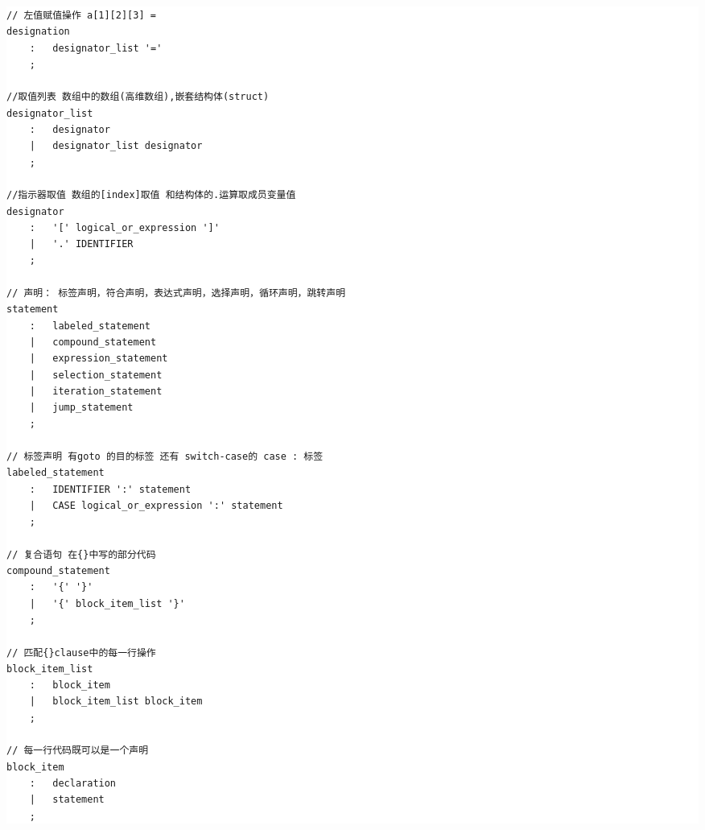     // 左值赋值操作 a[1][2][3] = 
    designation
        :	designator_list '='
        ;

    //取值列表 数组中的数组(高维数组),嵌套结构体(struct)
    designator_list
        :	designator
        |	designator_list designator
        ;

    //指示器取值 数组的[index]取值 和结构体的.运算取成员变量值
    designator
        :	'[' logical_or_expression ']'
        |	'.' IDENTIFIER
        ;

    // 声明： 标签声明，符合声明，表达式声明，选择声明，循环声明，跳转声明
    statement
        :	labeled_statement
        |	compound_statement
        |	expression_statement
        |	selection_statement
        |	iteration_statement
        |	jump_statement
        ;

    // 标签声明 有goto 的目的标签 还有 switch-case的 case : 标签
    labeled_statement
        :	IDENTIFIER ':' statement
        |	CASE logical_or_expression ':' statement
        ;

    // 复合语句 在{}中写的部分代码
    compound_statement
        :	'{' '}'
        |	'{' block_item_list '}'
        ;

    // 匹配{}clause中的每一行操作
    block_item_list
        :	block_item
        |	block_item_list block_item
        ;

    // 每一行代码既可以是一个声明
    block_item
        :	declaration
        |	statement
        ;
